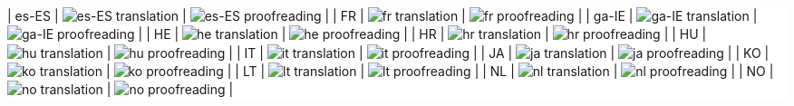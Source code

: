 | es-ES   | ![es-ES translation](https://img.shields.io/badge/dynamic/json?color=blue&label=es-ES&style=flat&logo=crowdin&query=%24.progress.7.data.translationProgress&url=https%3A%2F%2Fbadges.awesome-crowdin.com%2Fstats-13588158-309752.json)  | ![es-ES proofreading](https://img.shields.io/badge/dynamic/json?color=green&label=es-ES&style=flat&logo=crowdin&query=%24.progress.7.data.approvalProgress&url=https%3A%2F%2Fbadges.awesome-crowdin.com%2Fstats-13588158-309752.json)  |
| FR      | ![fr translation](https://img.shields.io/badge/dynamic/json?color=blue&label=fr&style=flat&logo=crowdin&query=%24.progress.8.data.translationProgress&url=https%3A%2F%2Fbadges.awesome-crowdin.com%2Fstats-13588158-309752.json)        | ![fr proofreading](https://img.shields.io/badge/dynamic/json?color=green&label=fr&style=flat&logo=crowdin&query=%24.progress.8.data.approvalProgress&url=https%3A%2F%2Fbadges.awesome-crowdin.com%2Fstats-13588158-309752.json)        |
| ga-IE   | ![ga-IE translation](https://img.shields.io/badge/dynamic/json?color=blue&label=ga-IE&style=flat&logo=crowdin&query=%24.progress.9.data.translationProgress&url=https%3A%2F%2Fbadges.awesome-crowdin.com%2Fstats-13588158-309752.json)  | ![ga-IE proofreading](https://img.shields.io/badge/dynamic/json?color=green&label=ga-IE&style=flat&logo=crowdin&query=%24.progress.9.data.approvalProgress&url=https%3A%2F%2Fbadges.awesome-crowdin.com%2Fstats-13588158-309752.json)  |
| HE      | ![he translation](https://img.shields.io/badge/dynamic/json?color=blue&label=he&style=flat&logo=crowdin&query=%24.progress.10.data.translationProgress&url=https%3A%2F%2Fbadges.awesome-crowdin.com%2Fstats-13588158-309752.json)       | ![he proofreading](https://img.shields.io/badge/dynamic/json?color=green&label=he&style=flat&logo=crowdin&query=%24.progress.10.data.approvalProgress&url=https%3A%2F%2Fbadges.awesome-crowdin.com%2Fstats-13588158-309752.json)       |
| HR      | ![hr translation](https://img.shields.io/badge/dynamic/json?color=blue&label=hr&style=flat&logo=crowdin&query=%24.progress.11.data.translationProgress&url=https%3A%2F%2Fbadges.awesome-crowdin.com%2Fstats-13588158-309752.json)       | ![hr proofreading](https://img.shields.io/badge/dynamic/json?color=green&label=hr&style=flat&logo=crowdin&query=%24.progress.11.data.approvalProgress&url=https%3A%2F%2Fbadges.awesome-crowdin.com%2Fstats-13588158-309752.json)       |
| HU      | ![hu translation](https://img.shields.io/badge/dynamic/json?color=blue&label=hu&style=flat&logo=crowdin&query=%24.progress.12.data.translationProgress&url=https%3A%2F%2Fbadges.awesome-crowdin.com%2Fstats-13588158-309752.json)       | ![hu proofreading](https://img.shields.io/badge/dynamic/json?color=green&label=hu&style=flat&logo=crowdin&query=%24.progress.12.data.approvalProgress&url=https%3A%2F%2Fbadges.awesome-crowdin.com%2Fstats-13588158-309752.json)       |
| IT      | ![it translation](https://img.shields.io/badge/dynamic/json?color=blue&label=it&style=flat&logo=crowdin&query=%24.progress.13.data.translationProgress&url=https%3A%2F%2Fbadges.awesome-crowdin.com%2Fstats-13588158-309752.json)       | ![it proofreading](https://img.shields.io/badge/dynamic/json?color=green&label=it&style=flat&logo=crowdin&query=%24.progress.13.data.approvalProgress&url=https%3A%2F%2Fbadges.awesome-crowdin.com%2Fstats-13588158-309752.json)       |
| JA      | ![ja translation](https://img.shields.io/badge/dynamic/json?color=blue&label=ja&style=flat&logo=crowdin&query=%24.progress.14.data.translationProgress&url=https%3A%2F%2Fbadges.awesome-crowdin.com%2Fstats-13588158-309752.json)       | ![ja proofreading](https://img.shields.io/badge/dynamic/json?color=green&label=ja&style=flat&logo=crowdin&query=%24.progress.14.data.approvalProgress&url=https%3A%2F%2Fbadges.awesome-crowdin.com%2Fstats-13588158-309752.json)       |
| KO      | ![ko translation](https://img.shields.io/badge/dynamic/json?color=blue&label=ko&style=flat&logo=crowdin&query=%24.progress.15.data.translationProgress&url=https%3A%2F%2Fbadges.awesome-crowdin.com%2Fstats-13588158-309752.json)       | ![ko proofreading](https://img.shields.io/badge/dynamic/json?color=green&label=ko&style=flat&logo=crowdin&query=%24.progress.15.data.approvalProgress&url=https%3A%2F%2Fbadges.awesome-crowdin.com%2Fstats-13588158-309752.json)       |
| LT      | ![lt translation](https://img.shields.io/badge/dynamic/json?color=blue&label=lt&style=flat&logo=crowdin&query=%24.progress.16.data.translationProgress&url=https%3A%2F%2Fbadges.awesome-crowdin.com%2Fstats-13588158-309752.json)       | ![lt proofreading](https://img.shields.io/badge/dynamic/json?color=green&label=lt&style=flat&logo=crowdin&query=%24.progress.16.data.approvalProgress&url=https%3A%2F%2Fbadges.awesome-crowdin.com%2Fstats-13588158-309752.json)       |
| NL      | ![nl translation](https://img.shields.io/badge/dynamic/json?color=blue&label=nl&style=flat&logo=crowdin&query=%24.progress.17.data.translationProgress&url=https%3A%2F%2Fbadges.awesome-crowdin.com%2Fstats-13588158-309752.json)       | ![nl proofreading](https://img.shields.io/badge/dynamic/json?color=green&label=nl&style=flat&logo=crowdin&query=%24.progress.17.data.approvalProgress&url=https%3A%2F%2Fbadges.awesome-crowdin.com%2Fstats-13588158-309752.json)       |
| NO      | ![no translation](https://img.shields.io/badge/dynamic/json?color=blue&label=no&style=flat&logo=crowdin&query=%24.progress.18.data.translationProgress&url=https%3A%2F%2Fbadges.awesome-crowdin.com%2Fstats-13588158-309752.json)       | ![no proofreading](https://img.shields.io/badge/dynamic/json?color=green&label=no&style=flat&logo=crowdin&query=%24.progress.18.data.approvalProgress&url=https%3A%2F%2Fbadges.awesome-crowdin.com%2Fstats-13588158-309752.json)       |